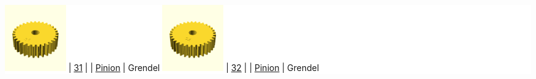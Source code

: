 [<img src="images/31t-hole.png" width="100">](stl/31t-hole.stl) | [31](stl/31t-hole.stl) |  | [Pinion](stl/31t-hole.stl) | Grendel
[<img src="images/32t-hole.png" width="100">](stl/32t-hole.stl) | [32](stl/32t-hole.stl) |  | [Pinion](stl/32t-hole.stl) | Grendel
